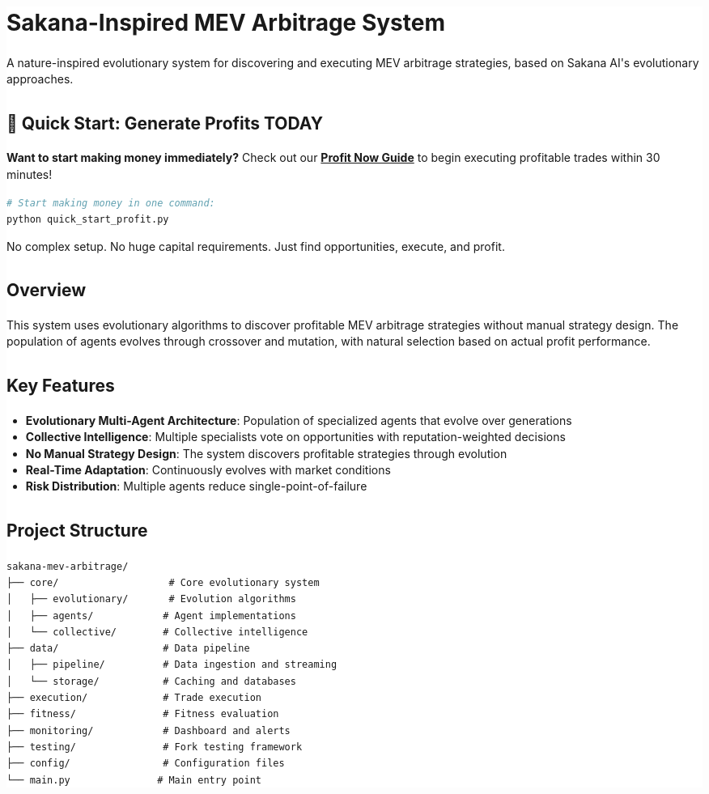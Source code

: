# Sakana-Inspired MEV Arbitrage System

A nature-inspired evolutionary system for discovering and executing MEV arbitrage strategies, based on Sakana AI's evolutionary approaches.

## 🚀 Quick Start: Generate Profits TODAY

**Want to start making money immediately?** Check out our [**Profit Now Guide**](README_PROFIT_NOW.md) to begin executing profitable trades within 30 minutes!

```bash
# Start making money in one command:
python quick_start_profit.py
```

No complex setup. No huge capital requirements. Just find opportunities, execute, and profit.

## Overview

This system uses evolutionary algorithms to discover profitable MEV arbitrage strategies without manual strategy design. The population of agents evolves through crossover and mutation, with natural selection based on actual profit performance.

## Key Features

- **Evolutionary Multi-Agent Architecture**: Population of specialized agents that evolve over generations
- **Collective Intelligence**: Multiple specialists vote on opportunities with reputation-weighted decisions
- **No Manual Strategy Design**: The system discovers profitable strategies through evolution
- **Real-Time Adaptation**: Continuously evolves with market conditions
- **Risk Distribution**: Multiple agents reduce single-point-of-failure

## Project Structure

```
sakana-mev-arbitrage/
├── core/                   # Core evolutionary system
│   ├── evolutionary/       # Evolution algorithms
│   ├── agents/            # Agent implementations
│   └── collective/        # Collective intelligence
├── data/                  # Data pipeline
│   ├── pipeline/          # Data ingestion and streaming
│   └── storage/           # Caching and databases
├── execution/             # Trade execution
├── fitness/               # Fitness evaluation
├── monitoring/            # Dashboard and alerts
├── testing/               # Fork testing framework
├── config/                # Configuration files
└── main.py               # Main entry point
```
